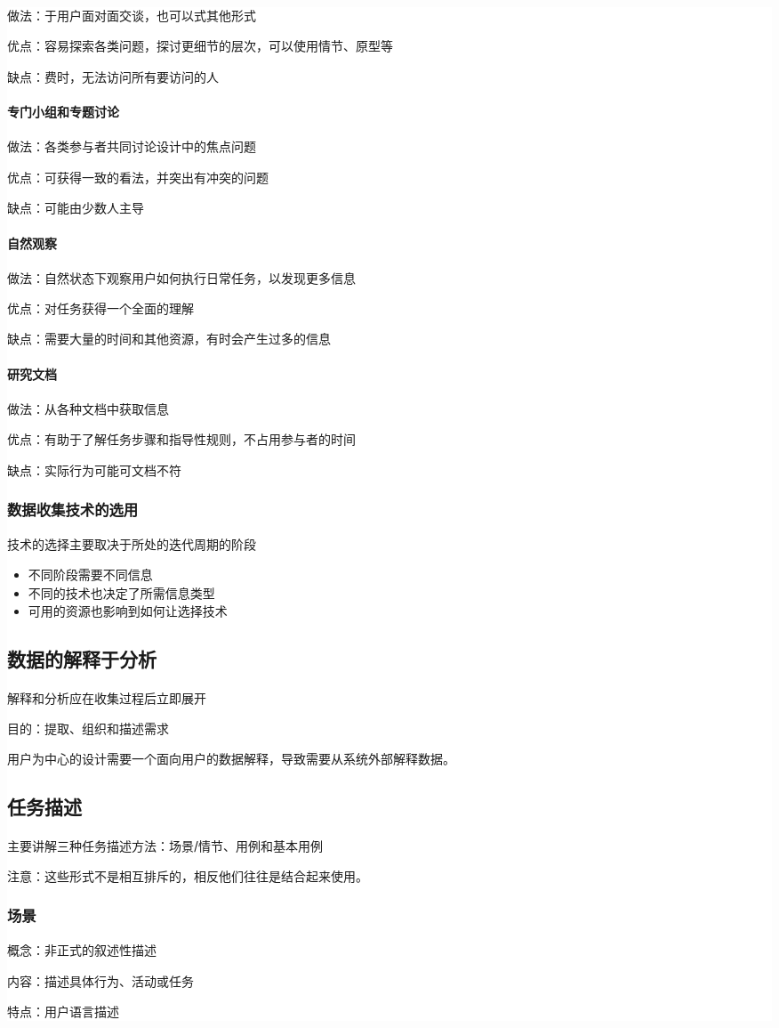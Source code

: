 做法：于用户面对面交谈，也可以式其他形式

优点：容易探索各类问题，探讨更细节的层次，可以使用情节、原型等

缺点：费时，无法访问所有要访问的人

#### 专门小组和专题讨论

做法：各类参与者共同讨论设计中的焦点问题

优点：可获得一致的看法，并突出有冲突的问题

缺点：可能由少数人主导

#### 自然观察

做法：自然状态下观察用户如何执行日常任务，以发现更多信息

优点：对任务获得一个全面的理解

缺点：需要大量的时间和其他资源，有时会产生过多的信息

#### 研究文档

做法：从各种文档中获取信息

优点：有助于了解任务步骤和指导性规则，不占用参与者的时间

缺点：实际行为可能可文档不符

### 数据收集技术的选用

技术的选择主要取决于所处的迭代周期的阶段

* 不同阶段需要不同信息
* 不同的技术也决定了所需信息类型
* 可用的资源也影响到如何让选择技术

## 数据的解释于分析

解释和分析应在收集过程后立即展开

目的：提取、组织和描述需求

用户为中心的设计需要一个面向用户的数据解释，导致需要从系统外部解释数据。

## 任务描述

主要讲解三种任务描述方法：场景/情节、用例和基本用例

注意：这些形式不是相互排斥的，相反他们往往是结合起来使用。

### 场景

概念：非正式的叙述性描述

内容：描述具体行为、活动或任务

特点：用户语言描述
